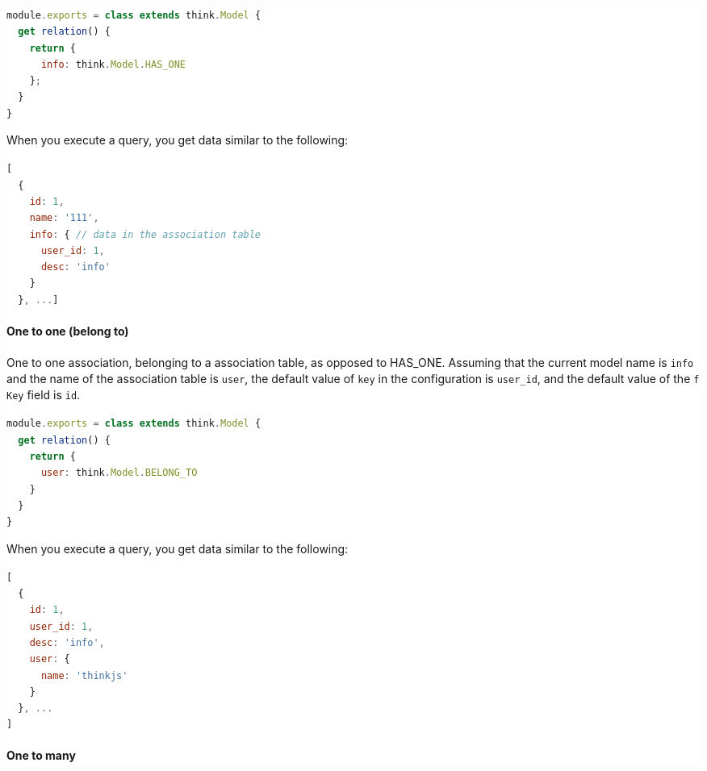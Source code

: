 ```js
module.exports = class extends think.Model {
  get relation() {
    return {
      info: think.Model.HAS_ONE
    };
  }
}
```

When you execute a query, you get data similar to the following:

```js
[
  {
    id: 1,
    name: '111',
    info: { // data in the association table
      user_id: 1,
      desc: 'info'
    }
  }, ...]
```

#### One to one (belong to)

One to one association, belonging to a association table, as opposed to HAS_ONE. Assuming that the current model name is `info` and the name of the association table is `user`, the default value of `key` in the configuration is `user_id`, and the default value of the `fKey` field is `id`.

```js
module.exports = class extends think.Model {
  get relation() {
    return {
      user: think.Model.BELONG_TO
    }
  }
}
```

When you execute a query, you get data similar to the following:

```js
[
  {
    id: 1,
    user_id: 1,
    desc: 'info',
    user: {
      name: 'thinkjs'
    }
  }, ...
]
```

#### One to many
